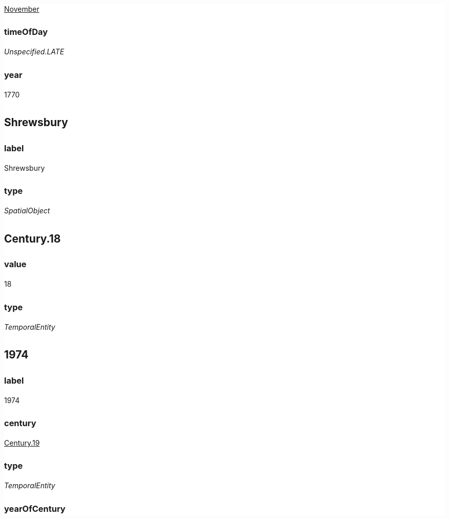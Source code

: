 
[November](#November)

### timeOfDay


*Unspecified.LATE*

### year


1770

## Shrewsbury

### label


Shrewsbury

### type


*SpatialObject*

## Century.18

### value


18

### type


*TemporalEntity*

## 1974

### label


1974

### century


[Century.19](#Century.19)

### type


*TemporalEntity*

### yearOfCentury
